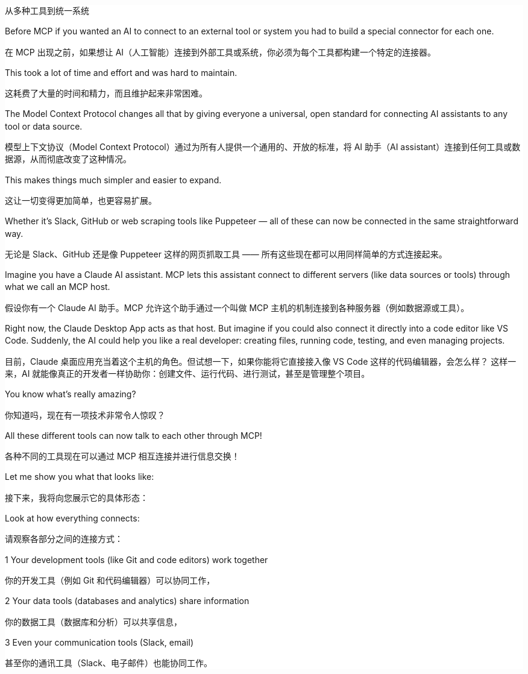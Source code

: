 从多种工具到统一系统

Before MCP if you wanted an AI to connect to an external tool or system you had to build a special connector for each one.

在 MCP 出现之前，如果想让 AI（人工智能）连接到外部工具或系统，你必须为每个工具都构建一个特定的连接器。

This took a lot of time and effort and was hard to maintain.

这耗费了大量的时间和精力，而且维护起来非常困难。

The Model Context Protocol changes all that by giving everyone a universal, open standard for connecting AI assistants to any tool or data source.

模型上下文协议（Model Context Protocol）通过为所有人提供一个通用的、开放的标准，将 AI 助手（AI assistant）连接到任何工具或数据源，从而彻底改变了这种情况。

This makes things much simpler and easier to expand.

这让一切变得更加简单，也更容易扩展。

Whether it’s Slack, GitHub or web scraping tools like Puppeteer — all of these can now be connected in the same straightforward way.

无论是 Slack、GitHub 还是像 Puppeteer 这样的网页抓取工具 —— 所有这些现在都可以用同样简单的方式连接起来。

Imagine you have a Claude AI assistant. MCP lets this assistant connect to different servers (like data sources or tools) through what we call an MCP host.

假设你有一个 Claude AI 助手。MCP 允许这个助手通过一个叫做 MCP 主机的机制连接到各种服务器（例如数据源或工具）。

Right now, the Claude Desktop App acts as that host. But imagine if you could also connect it directly into a code editor like VS Code. Suddenly, the AI could help you like a real developer: creating files, running code, testing, and even managing projects.

目前，Claude 桌面应用充当着这个主机的角色。但试想一下，如果你能将它直接接入像 VS Code 这样的代码编辑器，会怎么样？ 这样一来，AI 就能像真正的开发者一样协助你：创建文件、运行代码、进行测试，甚至是管理整个项目。

You know what’s really amazing?

你知道吗，现在有一项技术非常令人惊叹？

All these different tools can now talk to each other through MCP!

各种不同的工具现在可以通过 MCP 相互连接并进行信息交换！

Let me show you what that looks like:

接下来，我将向您展示它的具体形态：

Look at how everything connects:

请观察各部分之间的连接方式：

1 Your development tools (like Git and code editors) work together

你的开发工具（例如 Git 和代码编辑器）可以协同工作，

2 Your data tools (databases and analytics) share information

你的数据工具（数据库和分析）可以共享信息，

3 Even your communication tools (Slack, email)

甚至你的通讯工具（Slack、电子邮件）也能协同工作。
